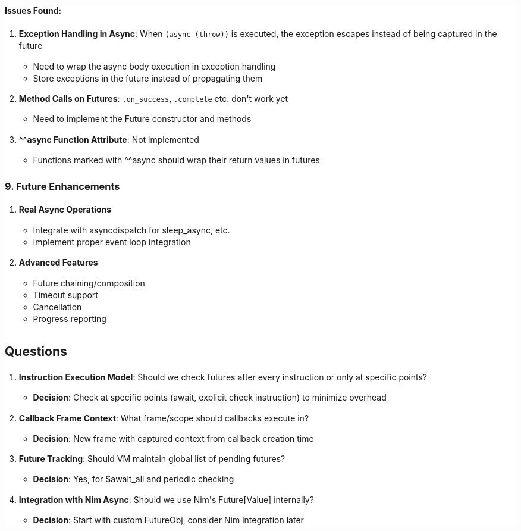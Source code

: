 #### Issues Found:
1. **Exception Handling in Async**: When `(async (throw))` is executed, the exception escapes instead of being captured in the future
   - Need to wrap the async body execution in exception handling
   - Store exceptions in the future instead of propagating them

2. **Method Calls on Futures**: `.on_success`, `.complete` etc. don't work yet
   - Need to implement the Future constructor and methods

3. **^^async Function Attribute**: Not implemented
   - Functions marked with ^^async should wrap their return values in futures

### 9. Future Enhancements

1. **Real Async Operations**
   - Integrate with asyncdispatch for sleep_async, etc.
   - Implement proper event loop integration

2. **Advanced Features**
   - Future chaining/composition
   - Timeout support
   - Cancellation
   - Progress reporting

## Questions

1. **Instruction Execution Model**: Should we check futures after every instruction or only at specific points?
   - **Decision**: Check at specific points (await, explicit check instruction) to minimize overhead

2. **Callback Frame Context**: What frame/scope should callbacks execute in?
   - **Decision**: New frame with captured context from callback creation time

3. **Future Tracking**: Should VM maintain global list of pending futures?
   - **Decision**: Yes, for $await_all and periodic checking

4. **Integration with Nim Async**: Should we use Nim's Future[Value] internally?
   - **Decision**: Start with custom FutureObj, consider Nim integration later